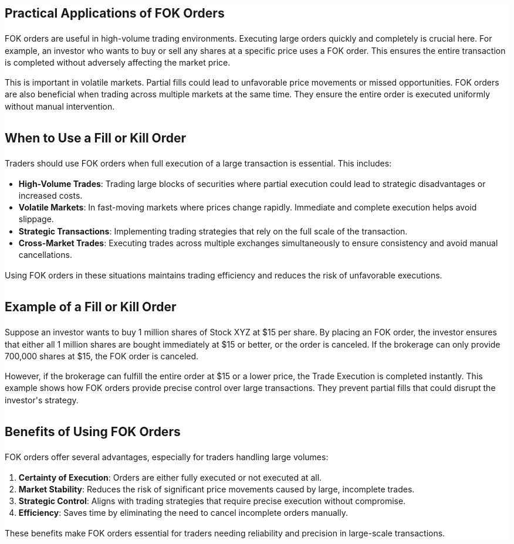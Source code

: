 Practical Applications of FOK Orders
------------------------------------

FOK orders are useful in high-volume trading environments. Executing large orders quickly and completely is crucial here. For example, an investor who wants to buy or sell any shares at a specific price uses a FOK order. This ensures the entire transaction is completed without adversely affecting the market price.

This is important in volatile markets. Partial fills could lead to unfavorable price movements or missed opportunities. FOK orders are also beneficial when trading across multiple markets at the same time. They ensure the entire order is executed uniformly without manual intervention.

When to Use a Fill or Kill Order
--------------------------------

Traders should use FOK orders when full execution of a large transaction is essential. This includes:

* **High-Volume Trades**: Trading large blocks of securities where partial execution could lead to strategic disadvantages or increased costs.
* **Volatile Markets**: In fast-moving markets where prices change rapidly. Immediate and complete execution helps avoid slippage.
* **Strategic Transactions**: Implementing trading strategies that rely on the full scale of the transaction.
* **Cross-Market Trades**: Executing trades across multiple exchanges simultaneously to ensure consistency and avoid manual cancellations.

Using FOK orders in these situations maintains trading efficiency and reduces the risk of unfavorable executions.

Example of a Fill or Kill Order
-------------------------------

Suppose an investor wants to buy 1 million shares of Stock XYZ at $15 per share. By placing an FOK order, the investor ensures that either all 1 million shares are bought immediately at $15 or better, or the order is canceled. If the brokerage can only provide 700,000 shares at $15, the FOK order is canceled.

However, if the brokerage can fulfill the entire order at $15 or a lower price, the Trade Execution is completed instantly. This example shows how FOK orders provide precise control over large transactions. They prevent partial fills that could disrupt the investor's strategy.

Benefits of Using FOK Orders
----------------------------

FOK orders offer several advantages, especially for traders handling large volumes:

1. **Certainty of Execution**: Orders are either fully executed or not executed at all.
2. **Market Stability**: Reduces the risk of significant price movements caused by large, incomplete trades.
3. **Strategic Control**: Aligns with trading strategies that require precise execution without compromise.
4. **Efficiency**: Saves time by eliminating the need to cancel incomplete orders manually.

These benefits make FOK orders essential for traders needing reliability and precision in large-scale transactions.
